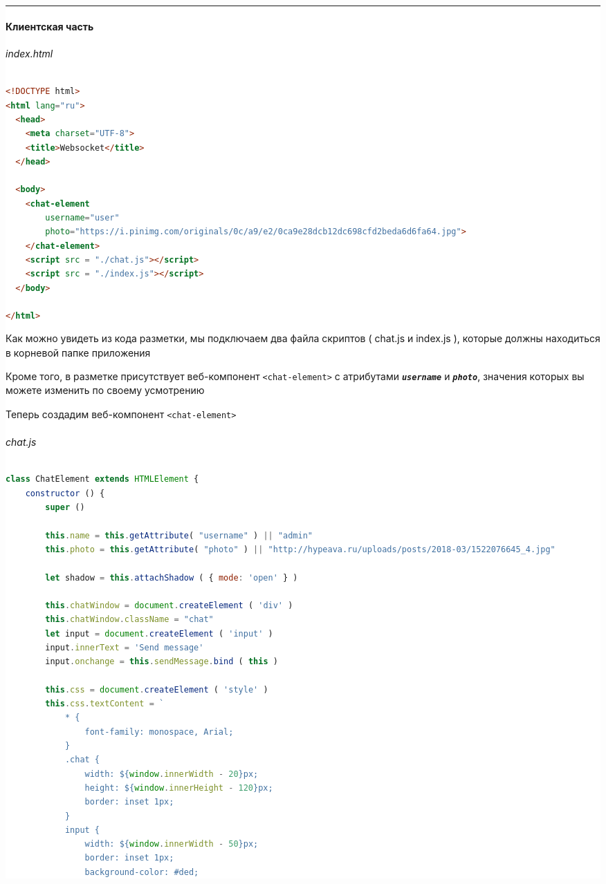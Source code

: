 ***

#### Клиентская часть

###### index.html

```html
<!DOCTYPE html>
<html lang="ru">
  <head>
    <meta charset="UTF-8">
    <title>Websocket</title>
  </head>

  <body>
    <chat-element
        username="user"
        photo="https://i.pinimg.com/originals/0c/a9/e2/0ca9e28dcb12dc698cfd2beda6d6fa64.jpg">
    </chat-element>
    <script src = "./chat.js"></script>
    <script src = "./index.js"></script>
  </body>

</html>
```

Как можно увидеть из кода разметки, мы подключаем два файла скриптов ( chat.js и index.js ), которые должны находиться в корневой папке приложения

Кроме того, в разметке присутствует веб-компонент `<chat-element>` с атрибутами **_`username`_** и **_`photo`_**, значения которых вы можете изменить по своему усмотрению

Теперь создадим веб-компонент `<chat-element>`

###### chat.js

```javascript
class ChatElement extends HTMLElement {
    constructor () {
        super ()

        this.name = this.getAttribute( "username" ) || "admin"
        this.photo = this.getAttribute( "photo" ) || "http://hypeava.ru/uploads/posts/2018-03/1522076645_4.jpg"

        let shadow = this.attachShadow ( { mode: 'open' } )

        this.chatWindow = document.createElement ( 'div' )
        this.chatWindow.className = "chat"
        let input = document.createElement ( 'input' )
        input.innerText = 'Send message'
        input.onchange = this.sendMessage.bind ( this )

        this.css = document.createElement ( 'style' )
        this.css.textContent = `
            * {
                font-family: monospace, Arial;
            }
            .chat {
                width: ${window.innerWidth - 20}px;
                height: ${window.innerHeight - 120}px;
                border: inset 1px;
            }
            input {
                width: ${window.innerWidth - 50}px;
                border: inset 1px;
                background-color: #ded;
```
